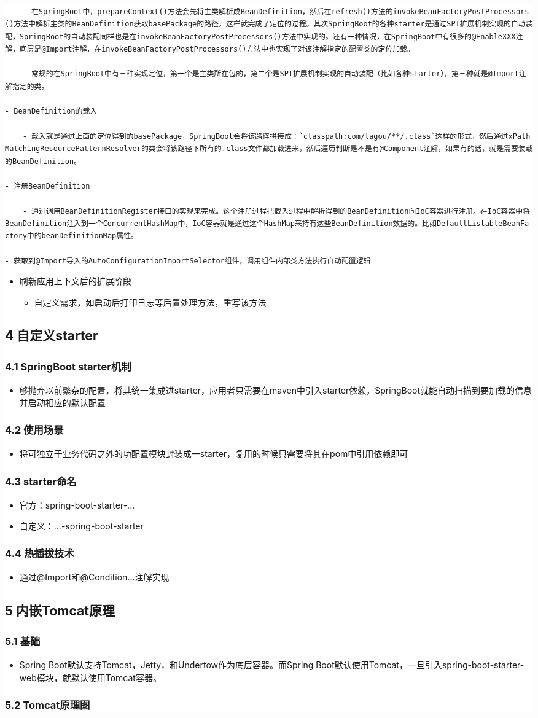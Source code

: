         - 在SpringBoot中，prepareContext()方法会先将主类解析成BeanDefinition，然后在refresh()方法的invokeBeanFactoryPostProcessors()方法中解析主类的BeanDefinition获取basePackage的路径。这样就完成了定位的过程。其次SpringBoot的各种starter是通过SPI扩展机制实现的自动装配，SpringBoot的自动装配同样也是在invokeBeanFactoryPostProcessors()方法中实现的。还有一种情况，在SpringBoot中有很多的@EnableXXX注解，底层是@Import注解，在invokeBeanFactoryPostProcessors()方法中也实现了对该注解指定的配置类的定位加载。  
        
        - 常规的在SpringBoot中有三种实现定位，第一个是主类所在包的，第二个是SPI扩展机制实现的自动装配（比如各种starter），第三种就是@Import注解指定的类。

    - BeanDefinition的载入
    
        - 载入就是通过上面的定位得到的basePackage，SpringBoot会将该路径拼接成：`classpath:com/lagou/**/.class`这样的形式，然后通过xPathMatchingResourcePatternResolver的类会将该路径下所有的.class文件都加载进来，然后遍历判断是不是有@Component注解，如果有的话，就是需要装载的BeanDefinition。
        
    - 注册BeanDefinition
    
        - 通过调用BeanDefinitionRegister接口的实现来完成。这个注册过程把载入过程中解析得到的BeanDefinition向IoC容器进行注册。在IoC容器中将BeanDefinition注入到一个ConcurrentHashMap中，IoC容器就是通过这个HashMap来持有这些BeanDefinition数据的。比如DefaultListableBeanFactory中的beanDefinitionMap属性。

    - 获取到@Import导入的AutoConfigurationImportSelector组件，调用组件内部类方法执行自动配置逻辑

- 刷新应用上下文后的扩展阶段

    - 自定义需求，如启动后打印日志等后置处理方法，重写该方法

## 4 自定义starter

### 4.1 SpringBoot starter机制

- 够抛弃以前繁杂的配置，将其统一集成进starter，应用者只需要在maven中引入starter依赖，SpringBoot就能自动扫描到要加载的信息并启动相应的默认配置

### 4.2 使用场景

- 将可独立于业务代码之外的功配置模块封装成一starter，复用的时候只需要将其在pom中引用依赖即可

### 4.3 starter命名

- 官方：spring-boot-starter-...

- 自定义：...-spring-boot-starter

### 4.4 热插拔技术

- 通过@Import和@Condition...注解实现

## 5 内嵌Tomcat原理

### 5.1 基础

- Spring Boot默认支持Tomcat，Jetty，和Undertow作为底层容器。而Spring Boot默认使用Tomcat，一旦引入spring-boot-starter-web模块，就默认使用Tomcat容器。

### 5.2 Tomcat原理图
